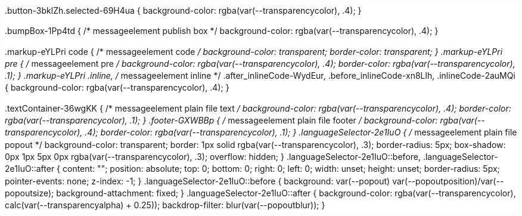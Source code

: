 .button-3bklZh.selected-69H4ua {
	background-color: rgba(var(--transparencycolor), .4);
}

.bumpBox-1Pp4td {											/* messageelement		publish box							*/
	background-color: rgba(var(--transparencycolor), .4);
}

.markup-eYLPri code {										/* messageelement		code								*/
	background-color: transparent;
	border-color: transparent;
}
.markup-eYLPri pre {										/* messageelement		pre									*/
	background-color: rgba(var(--transparencycolor), .4);
	border-color: rgba(var(--transparencycolor), .1);
}
.markup-eYLPri .inline,										/* messageelement		inline								*/
.after_inlineCode-WydEur,
.before_inlineCode-xn8Llh,
.inlineCode-2auMQi {
	background-color: rgba(var(--transparencycolor), .4);
}

.textContainer-36wgKK {										/* messageelement 		plain file text						*/
	background-color: rgba(var(--transparencycolor), .4);
	border-color: rgba(var(--transparencycolor), .1);
}
.footer-GXWBBp {											/* messageelement 		plain file footer					*/
	background-color: rgba(var(--transparencycolor), .4);
	border-color: rgba(var(--transparencycolor), .1);
}
.languageSelector-2e1IuO {									/* messageelement 		plain file popout					*/
	background-color: transparent;
	border: 1px solid rgba(var(--transparencycolor), .3);
	border-radius: 5px;
	box-shadow: 0px 1px 5px 0px rgba(var(--transparencycolor), .3);
	overflow: hidden;
}
.languageSelector-2e1IuO::before,
.languageSelector-2e1IuO::after {
	content: "";
	position: absolute;
	top: 0;
	bottom: 0;
	right: 0;
	left: 0;
	width: unset;
	height: unset;
	border-radius: 5px;
	pointer-events: none;
	z-index: -1;
}
.languageSelector-2e1IuO::before {
	background: var(--popout) var(--popoutposition)/var(--popoutsize);
	background-attachment: fixed;
}
.languageSelector-2e1IuO::after {
	background-color: rgba(var(--transparencycolor), calc(var(--transparencyalpha) + 0.25));
	backdrop-filter: blur(var(--popoutblur));
}
